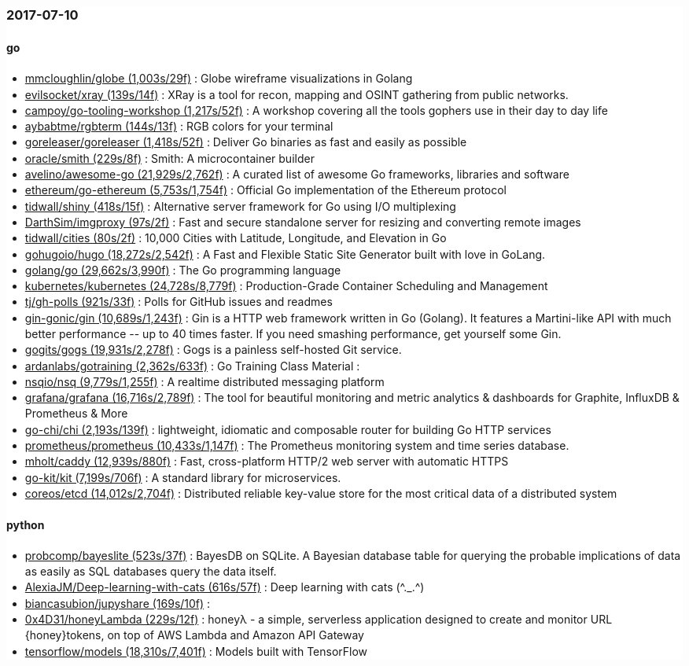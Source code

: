 ### 2017-07-10

#### go
* [mmcloughlin/globe (1,003s/29f)](https://github.com/mmcloughlin/globe) : Globe wireframe visualizations in Golang
* [evilsocket/xray (139s/14f)](https://github.com/evilsocket/xray) : XRay is a tool for recon, mapping and OSINT gathering from public networks.
* [campoy/go-tooling-workshop (1,217s/52f)](https://github.com/campoy/go-tooling-workshop) : A workshop covering all the tools gophers use in their day to day life
* [aybabtme/rgbterm (144s/13f)](https://github.com/aybabtme/rgbterm) : RGB colors for your terminal
* [goreleaser/goreleaser (1,418s/52f)](https://github.com/goreleaser/goreleaser) : Deliver Go binaries as fast and easily as possible
* [oracle/smith (229s/8f)](https://github.com/oracle/smith) : Smith: A microcontainer builder
* [avelino/awesome-go (21,929s/2,762f)](https://github.com/avelino/awesome-go) : A curated list of awesome Go frameworks, libraries and software
* [ethereum/go-ethereum (5,753s/1,754f)](https://github.com/ethereum/go-ethereum) : Official Go implementation of the Ethereum protocol
* [tidwall/shiny (418s/15f)](https://github.com/tidwall/shiny) : Alternative server framework for Go using I/O multiplexing
* [DarthSim/imgproxy (97s/2f)](https://github.com/DarthSim/imgproxy) : Fast and secure standalone server for resizing and converting remote images
* [tidwall/cities (80s/2f)](https://github.com/tidwall/cities) : 10,000 Cities with Latitude, Longitude, and Elevation in Go
* [gohugoio/hugo (18,272s/2,542f)](https://github.com/gohugoio/hugo) : A Fast and Flexible Static Site Generator built with love in GoLang.
* [golang/go (29,662s/3,990f)](https://github.com/golang/go) : The Go programming language
* [kubernetes/kubernetes (24,728s/8,779f)](https://github.com/kubernetes/kubernetes) : Production-Grade Container Scheduling and Management
* [tj/gh-polls (921s/33f)](https://github.com/tj/gh-polls) : Polls for GitHub issues and readmes
* [gin-gonic/gin (10,689s/1,243f)](https://github.com/gin-gonic/gin) : Gin is a HTTP web framework written in Go (Golang). It features a Martini-like API with much better performance -- up to 40 times faster. If you need smashing performance, get yourself some Gin.
* [gogits/gogs (19,931s/2,278f)](https://github.com/gogits/gogs) : Gogs is a painless self-hosted Git service.
* [ardanlabs/gotraining (2,362s/633f)](https://github.com/ardanlabs/gotraining) : Go Training Class Material :
* [nsqio/nsq (9,779s/1,255f)](https://github.com/nsqio/nsq) : A realtime distributed messaging platform
* [grafana/grafana (16,716s/2,789f)](https://github.com/grafana/grafana) : The tool for beautiful monitoring and metric analytics & dashboards for Graphite, InfluxDB & Prometheus & More
* [go-chi/chi (2,193s/139f)](https://github.com/go-chi/chi) : lightweight, idiomatic and composable router for building Go HTTP services
* [prometheus/prometheus (10,433s/1,147f)](https://github.com/prometheus/prometheus) : The Prometheus monitoring system and time series database.
* [mholt/caddy (12,939s/880f)](https://github.com/mholt/caddy) : Fast, cross-platform HTTP/2 web server with automatic HTTPS
* [go-kit/kit (7,199s/706f)](https://github.com/go-kit/kit) : A standard library for microservices.
* [coreos/etcd (14,012s/2,704f)](https://github.com/coreos/etcd) : Distributed reliable key-value store for the most critical data of a distributed system

#### python
* [probcomp/bayeslite (523s/37f)](https://github.com/probcomp/bayeslite) : BayesDB on SQLite. A Bayesian database table for querying the probable implications of data as easily as SQL databases query the data itself.
* [AlexiaJM/Deep-learning-with-cats (616s/57f)](https://github.com/AlexiaJM/Deep-learning-with-cats) : Deep learning with cats (^._.^)
* [biancasubion/jupyshare (169s/10f)](https://github.com/biancasubion/jupyshare) : 
* [0x4D31/honeyLambda (229s/12f)](https://github.com/0x4D31/honeyLambda) : honeyλ - a simple, serverless application designed to create and monitor URL {honey}tokens, on top of AWS Lambda and Amazon API Gateway
* [tensorflow/models (18,310s/7,401f)](https://github.com/tensorflow/models) : Models built with TensorFlow